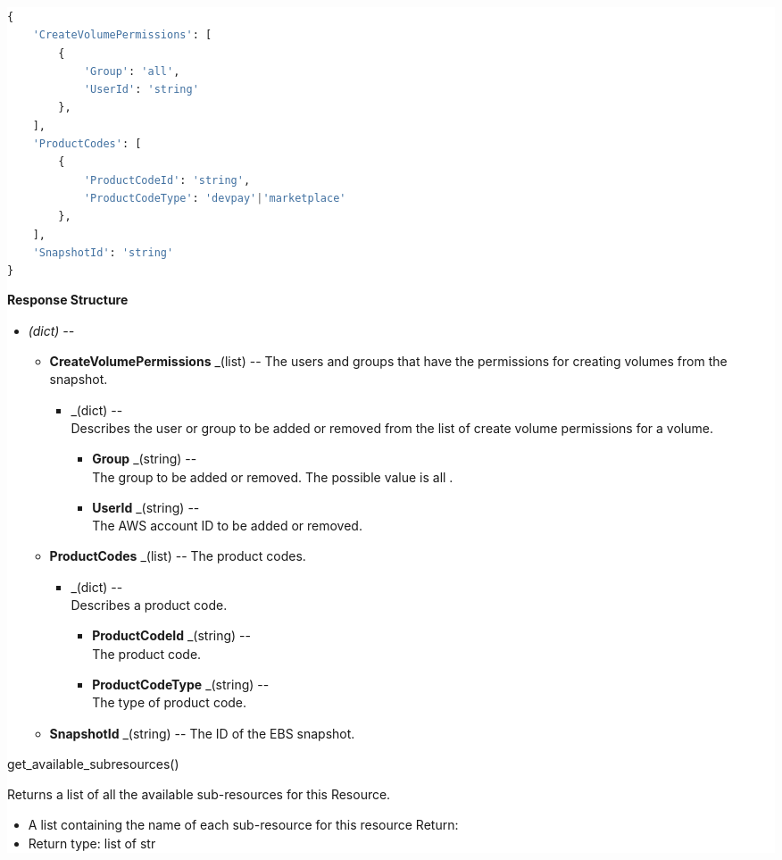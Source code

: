 ```py
{
    'CreateVolumePermissions': [
        {
            'Group': 'all',
            'UserId': 'string'
        },
    ],
    'ProductCodes': [
        {
            'ProductCodeId': 'string',
            'ProductCodeType': 'devpay'|'marketplace'
        },
    ],
    'SnapshotId': 'string'
}
```


**Response Structure**

*   _(dict) --_

    *   **CreateVolumePermissions** _(list) --
        The users and groups that have the permissions for creating volumes from the snapshot.

        *   _(dict) --     
            Describes the user or group to be added or removed from the list of create volume permissions for a volume.

            *   **Group** _(string) --         
                The group to be added or removed. The possible value is all .

            *   **UserId** _(string) --         
                The AWS account ID to be added or removed.

    *   **ProductCodes** _(list) --
        The product codes.

        *   _(dict) --     
            Describes a product code.

            *   **ProductCodeId** _(string) --         
                The product code.

            *   **ProductCodeType** _(string) --         
                The type of product code.

    *   **SnapshotId** _(string) --
        The ID of the EBS snapshot.


get_available_subresources()

Returns a list of all the available sub-resources for this Resource.
- A list containing the name of each sub-resource for this resource
Return:
- Return type: list of str

